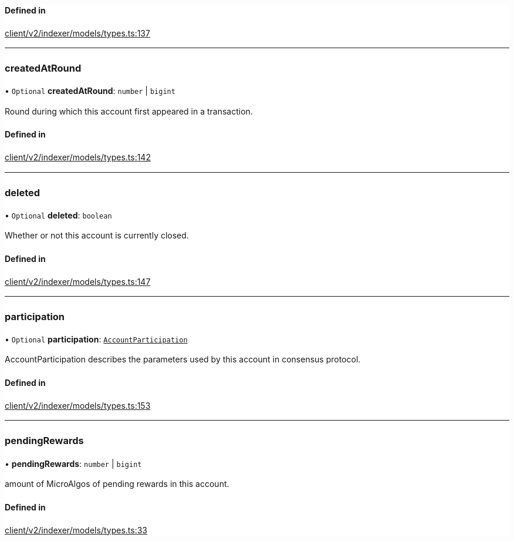 #### Defined in

[client/v2/indexer/models/types.ts:137](https://github.com/algorand/js-algorand-sdk/blob/13a5d73/src/client/v2/indexer/models/types.ts#L137)

___

### createdAtRound

• `Optional` **createdAtRound**: `number` \| `bigint`

Round during which this account first appeared in a transaction.

#### Defined in

[client/v2/indexer/models/types.ts:142](https://github.com/algorand/js-algorand-sdk/blob/13a5d73/src/client/v2/indexer/models/types.ts#L142)

___

### deleted

• `Optional` **deleted**: `boolean`

Whether or not this account is currently closed.

#### Defined in

[client/v2/indexer/models/types.ts:147](https://github.com/algorand/js-algorand-sdk/blob/13a5d73/src/client/v2/indexer/models/types.ts#L147)

___

### participation

• `Optional` **participation**: [`AccountParticipation`](indexerModels.AccountParticipation.md)

AccountParticipation describes the parameters used by this account in consensus
protocol.

#### Defined in

[client/v2/indexer/models/types.ts:153](https://github.com/algorand/js-algorand-sdk/blob/13a5d73/src/client/v2/indexer/models/types.ts#L153)

___

### pendingRewards

• **pendingRewards**: `number` \| `bigint`

amount of MicroAlgos of pending rewards in this account.

#### Defined in

[client/v2/indexer/models/types.ts:33](https://github.com/algorand/js-algorand-sdk/blob/13a5d73/src/client/v2/indexer/models/types.ts#L33)
